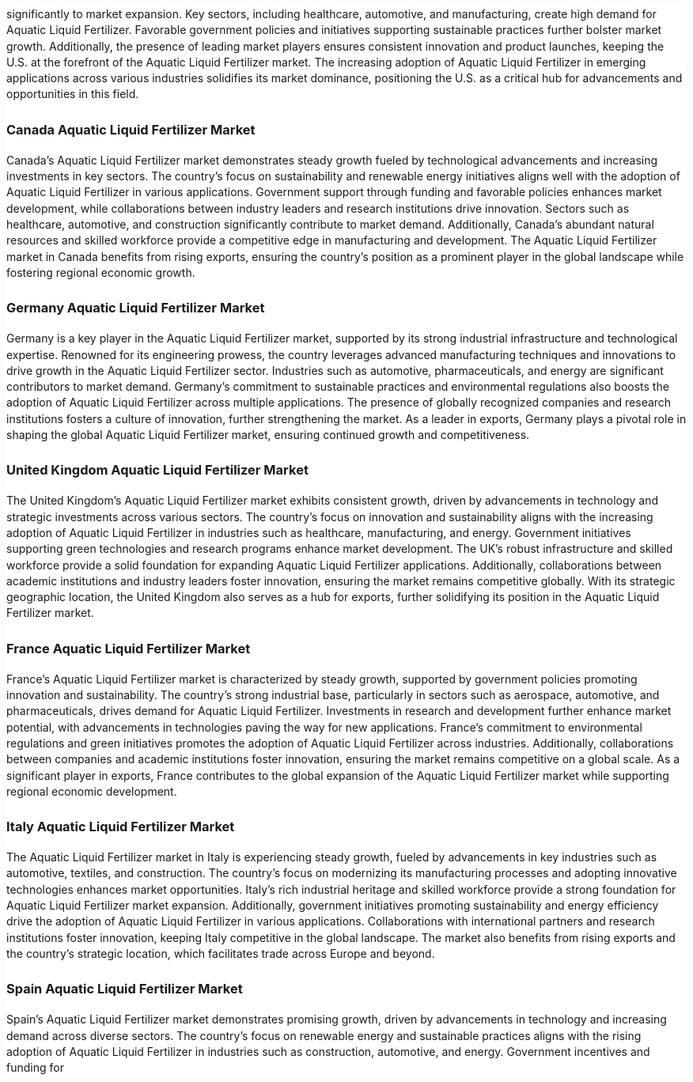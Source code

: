 significantly to market expansion. Key sectors, including healthcare, automotive, and manufacturing, create high demand for Aquatic Liquid Fertilizer. Favorable government policies and initiatives supporting sustainable practices further bolster market growth. Additionally, the presence of leading market players ensures consistent innovation and product launches, keeping the U.S. at the forefront of the Aquatic Liquid Fertilizer market. The increasing adoption of Aquatic Liquid Fertilizer in emerging applications across various industries solidifies its market dominance, positioning the U.S. as a critical hub for advancements and opportunities in this field.</p><h3>Canada Aquatic Liquid Fertilizer Market</h3><p>Canada&rsquo;s Aquatic Liquid Fertilizer market demonstrates steady growth fueled by technological advancements and increasing investments in key sectors. The country&rsquo;s focus on sustainability and renewable energy initiatives aligns well with the adoption of Aquatic Liquid Fertilizer in various applications. Government support through funding and favorable policies enhances market development, while collaborations between industry leaders and research institutions drive innovation. Sectors such as healthcare, automotive, and construction significantly contribute to market demand. Additionally, Canada&rsquo;s abundant natural resources and skilled workforce provide a competitive edge in manufacturing and development. The Aquatic Liquid Fertilizer market in Canada benefits from rising exports, ensuring the country&rsquo;s position as a prominent player in the global landscape while fostering regional economic growth.</p><h3>Germany Aquatic Liquid Fertilizer Market</h3><p>Germany is a key player in the Aquatic Liquid Fertilizer market, supported by its strong industrial infrastructure and technological expertise. Renowned for its engineering prowess, the country leverages advanced manufacturing techniques and innovations to drive growth in the Aquatic Liquid Fertilizer sector. Industries such as automotive, pharmaceuticals, and energy are significant contributors to market demand. Germany&rsquo;s commitment to sustainable practices and environmental regulations also boosts the adoption of Aquatic Liquid Fertilizer across multiple applications. The presence of globally recognized companies and research institutions fosters a culture of innovation, further strengthening the market. As a leader in exports, Germany plays a pivotal role in shaping the global Aquatic Liquid Fertilizer market, ensuring continued growth and competitiveness.</p><h3>United Kingdom Aquatic Liquid Fertilizer Market</h3><p>The United Kingdom&rsquo;s Aquatic Liquid Fertilizer market exhibits consistent growth, driven by advancements in technology and strategic investments across various sectors. The country&rsquo;s focus on innovation and sustainability aligns with the increasing adoption of Aquatic Liquid Fertilizer in industries such as healthcare, manufacturing, and energy. Government initiatives supporting green technologies and research programs enhance market development. The UK&rsquo;s robust infrastructure and skilled workforce provide a solid foundation for expanding Aquatic Liquid Fertilizer applications. Additionally, collaborations between academic institutions and industry leaders foster innovation, ensuring the market remains competitive globally. With its strategic geographic location, the United Kingdom also serves as a hub for exports, further solidifying its position in the Aquatic Liquid Fertilizer market.</p><h3>France Aquatic Liquid Fertilizer Market</h3><p>France&rsquo;s Aquatic Liquid Fertilizer market is characterized by steady growth, supported by government policies promoting innovation and sustainability. The country&rsquo;s strong industrial base, particularly in sectors such as aerospace, automotive, and pharmaceuticals, drives demand for Aquatic Liquid Fertilizer. Investments in research and development further enhance market potential, with advancements in technologies paving the way for new applications. France&rsquo;s commitment to environmental regulations and green initiatives promotes the adoption of Aquatic Liquid Fertilizer across industries. Additionally, collaborations between companies and academic institutions foster innovation, ensuring the market remains competitive on a global scale. As a significant player in exports, France contributes to the global expansion of the Aquatic Liquid Fertilizer market while supporting regional economic development.</p><h3>Italy Aquatic Liquid Fertilizer Market</h3><p>The Aquatic Liquid Fertilizer market in Italy is experiencing steady growth, fueled by advancements in key industries such as automotive, textiles, and construction. The country&rsquo;s focus on modernizing its manufacturing processes and adopting innovative technologies enhances market opportunities. Italy&rsquo;s rich industrial heritage and skilled workforce provide a strong foundation for Aquatic Liquid Fertilizer market expansion. Additionally, government initiatives promoting sustainability and energy efficiency drive the adoption of Aquatic Liquid Fertilizer in various applications. Collaborations with international partners and research institutions foster innovation, keeping Italy competitive in the global landscape. The market also benefits from rising exports and the country&rsquo;s strategic location, which facilitates trade across Europe and beyond.</p><h3>Spain Aquatic Liquid Fertilizer Market</h3><p>Spain&rsquo;s Aquatic Liquid Fertilizer market demonstrates promising growth, driven by advancements in technology and increasing demand across diverse sectors. The country&rsquo;s focus on renewable energy and sustainable practices aligns with the rising adoption of Aquatic Liquid Fertilizer in industries such as construction, automotive, and energy. Government incentives and funding for